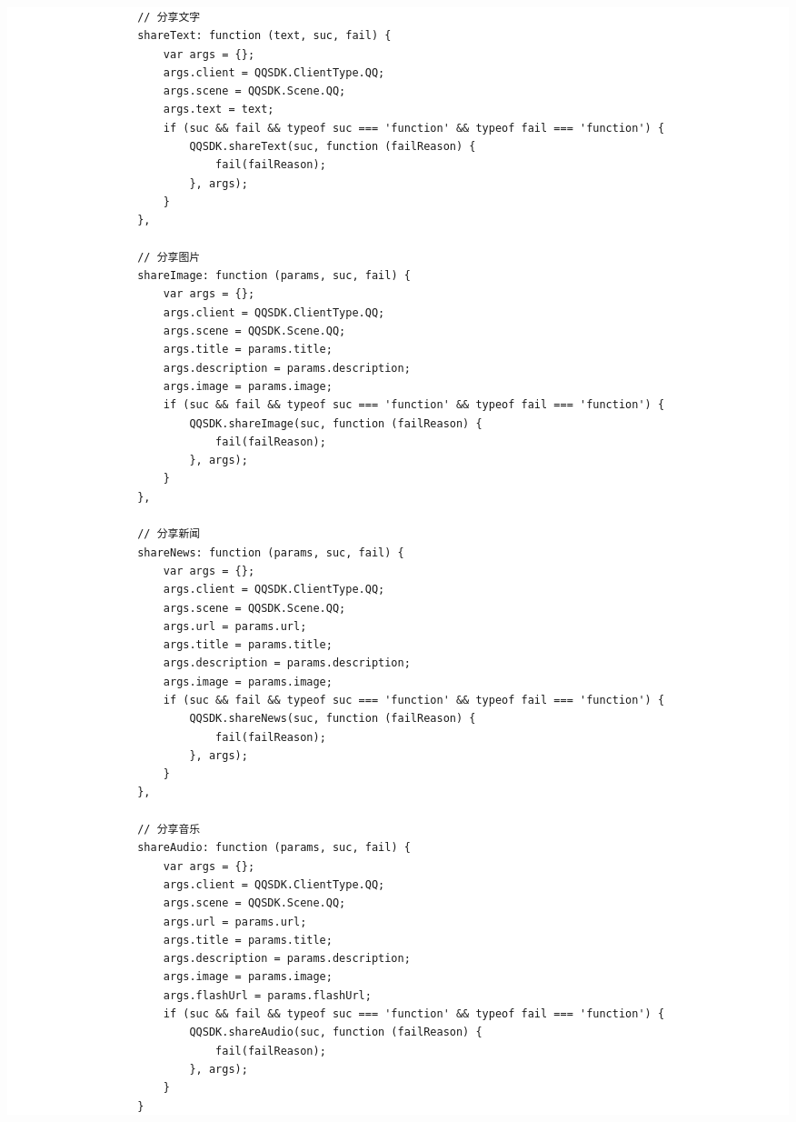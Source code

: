 	                    // 分享文字
	                    shareText: function (text, suc, fail) {
	                        var args = {};
	                        args.client = QQSDK.ClientType.QQ;
	                        args.scene = QQSDK.Scene.QQ;
	                        args.text = text;
	                        if (suc && fail && typeof suc === 'function' && typeof fail === 'function') {
	                            QQSDK.shareText(suc, function (failReason) {
	                                fail(failReason);
	                            }, args);
	                        }
	                    },
	
	                    // 分享图片
	                    shareImage: function (params, suc, fail) {
	                        var args = {};
	                        args.client = QQSDK.ClientType.QQ;
	                        args.scene = QQSDK.Scene.QQ;
	                        args.title = params.title;
	                        args.description = params.description;
	                        args.image = params.image;
	                        if (suc && fail && typeof suc === 'function' && typeof fail === 'function') {
	                            QQSDK.shareImage(suc, function (failReason) {
	                                fail(failReason);
	                            }, args);
	                        }
	                    },
	
	                    // 分享新闻
	                    shareNews: function (params, suc, fail) {
	                        var args = {};
	                        args.client = QQSDK.ClientType.QQ;
	                        args.scene = QQSDK.Scene.QQ;
	                        args.url = params.url;
	                        args.title = params.title;
	                        args.description = params.description;
	                        args.image = params.image;
	                        if (suc && fail && typeof suc === 'function' && typeof fail === 'function') {
	                            QQSDK.shareNews(suc, function (failReason) {
	                                fail(failReason);
	                            }, args);
	                        }
	                    },
	
	                    // 分享音乐
	                    shareAudio: function (params, suc, fail) {
	                        var args = {};
	                        args.client = QQSDK.ClientType.QQ;
	                        args.scene = QQSDK.Scene.QQ;
	                        args.url = params.url;
	                        args.title = params.title;
	                        args.description = params.description;
	                        args.image = params.image;
	                        args.flashUrl = params.flashUrl;
	                        if (suc && fail && typeof suc === 'function' && typeof fail === 'function') {
	                            QQSDK.shareAudio(suc, function (failReason) {
	                                fail(failReason);
	                            }, args);
	                        }
	                    }
	